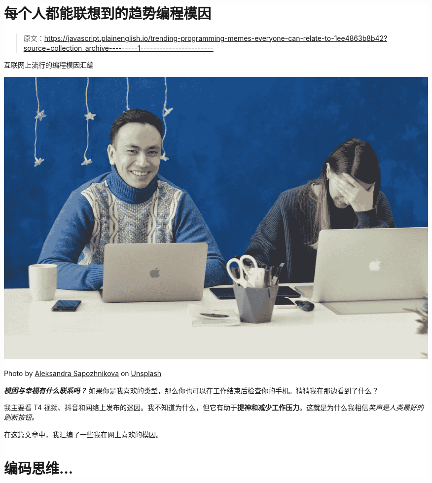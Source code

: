 # 每个人都能联想到的趋势编程模因

> 原文：<https://javascript.plainenglish.io/trending-programming-memes-everyone-can-relate-to-1ee4863b8b42?source=collection_archive---------1----------------------->

互联网上流行的编程模因汇编

![](img/e8f818424cec2b8d629fa5be77361b11.png)

Photo by [Aleksandra Sapozhnikova](https://unsplash.com/@rruprrup?utm_source=medium&utm_medium=referral) on [Unsplash](https://unsplash.com?utm_source=medium&utm_medium=referral)

***模因与幸福有什么联系吗？*** 如果你是我喜欢的类型，那么你也可以在工作结束后检查你的手机。猜猜我在那边看到了什么？

我主要看 T4 视频、抖音和网络上发布的迷因。我不知道为什么，但它有助于**提神和减少工作压力**。这就是为什么我相信*笑声是人类最好的刷新按钮。*

在这篇文章中，我汇编了一些我在网上喜欢的模因。

# 编码思维…
